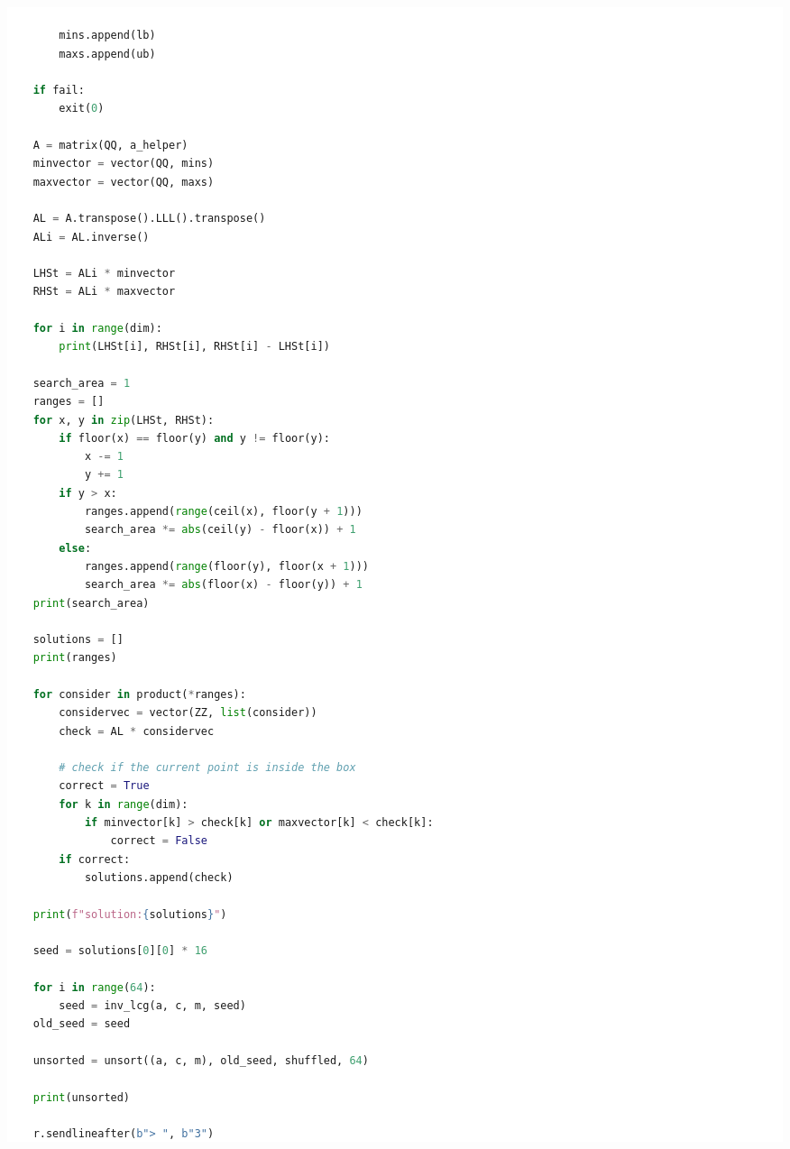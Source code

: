 ```py

        mins.append(lb)
        maxs.append(ub)

    if fail:
        exit(0)

    A = matrix(QQ, a_helper)
    minvector = vector(QQ, mins)
    maxvector = vector(QQ, maxs)

    AL = A.transpose().LLL().transpose()
    ALi = AL.inverse()

    LHSt = ALi * minvector
    RHSt = ALi * maxvector

    for i in range(dim):
        print(LHSt[i], RHSt[i], RHSt[i] - LHSt[i])

    search_area = 1
    ranges = []
    for x, y in zip(LHSt, RHSt):
        if floor(x) == floor(y) and y != floor(y):
            x -= 1
            y += 1
        if y > x:
            ranges.append(range(ceil(x), floor(y + 1)))
            search_area *= abs(ceil(y) - floor(x)) + 1
        else:
            ranges.append(range(floor(y), floor(x + 1)))
            search_area *= abs(floor(x) - floor(y)) + 1
    print(search_area)

    solutions = []
    print(ranges)

    for consider in product(*ranges):
        considervec = vector(ZZ, list(consider))
        check = AL * considervec

        # check if the current point is inside the box
        correct = True
        for k in range(dim):
            if minvector[k] > check[k] or maxvector[k] < check[k]:
                correct = False
        if correct:
            solutions.append(check)

    print(f"solution:{solutions}")

    seed = solutions[0][0] * 16

    for i in range(64):
        seed = inv_lcg(a, c, m, seed)
    old_seed = seed

    unsorted = unsort((a, c, m), old_seed, shuffled, 64)

    print(unsorted)

    r.sendlineafter(b"> ", b"3")

```